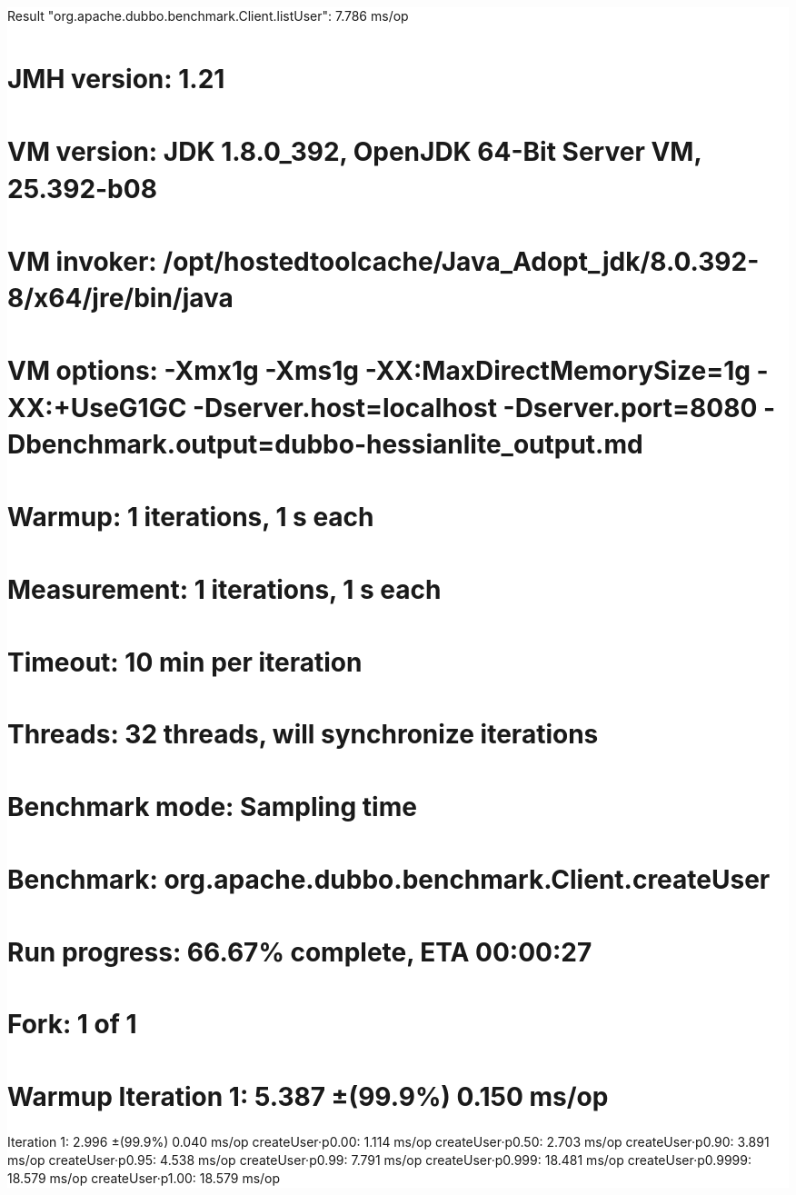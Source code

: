 
Result "org.apache.dubbo.benchmark.Client.listUser":
  7.786 ms/op


# JMH version: 1.21
# VM version: JDK 1.8.0_392, OpenJDK 64-Bit Server VM, 25.392-b08
# VM invoker: /opt/hostedtoolcache/Java_Adopt_jdk/8.0.392-8/x64/jre/bin/java
# VM options: -Xmx1g -Xms1g -XX:MaxDirectMemorySize=1g -XX:+UseG1GC -Dserver.host=localhost -Dserver.port=8080 -Dbenchmark.output=dubbo-hessianlite_output.md
# Warmup: 1 iterations, 1 s each
# Measurement: 1 iterations, 1 s each
# Timeout: 10 min per iteration
# Threads: 32 threads, will synchronize iterations
# Benchmark mode: Sampling time
# Benchmark: org.apache.dubbo.benchmark.Client.createUser

# Run progress: 66.67% complete, ETA 00:00:27
# Fork: 1 of 1
# Warmup Iteration   1: 5.387 ±(99.9%) 0.150 ms/op
Iteration   1: 2.996 ±(99.9%) 0.040 ms/op
                 createUser·p0.00:   1.114 ms/op
                 createUser·p0.50:   2.703 ms/op
                 createUser·p0.90:   3.891 ms/op
                 createUser·p0.95:   4.538 ms/op
                 createUser·p0.99:   7.791 ms/op
                 createUser·p0.999:  18.481 ms/op
                 createUser·p0.9999: 18.579 ms/op
                 createUser·p1.00:   18.579 ms/op
